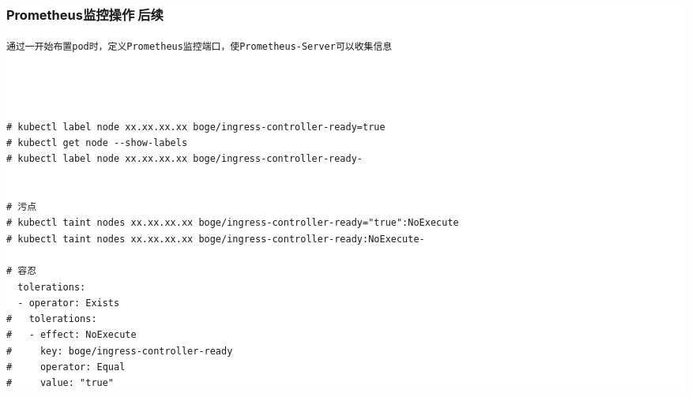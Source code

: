 





### Prometheus监控操作 后续



```shell
通过一开始布置pod时，定义Prometheus监控端口，使Prometheus-Server可以收集信息




# kubectl label node xx.xx.xx.xx boge/ingress-controller-ready=true
# kubectl get node --show-labels
# kubectl label node xx.xx.xx.xx boge/ingress-controller-ready-


# 污点
# kubectl taint nodes xx.xx.xx.xx boge/ingress-controller-ready="true":NoExecute
# kubectl taint nodes xx.xx.xx.xx boge/ingress-controller-ready:NoExecute-

# 容忍
  tolerations:
  - operator: Exists
#   tolerations:
#   - effect: NoExecute
#     key: boge/ingress-controller-ready
#     operator: Equal
#     value: "true"

```























